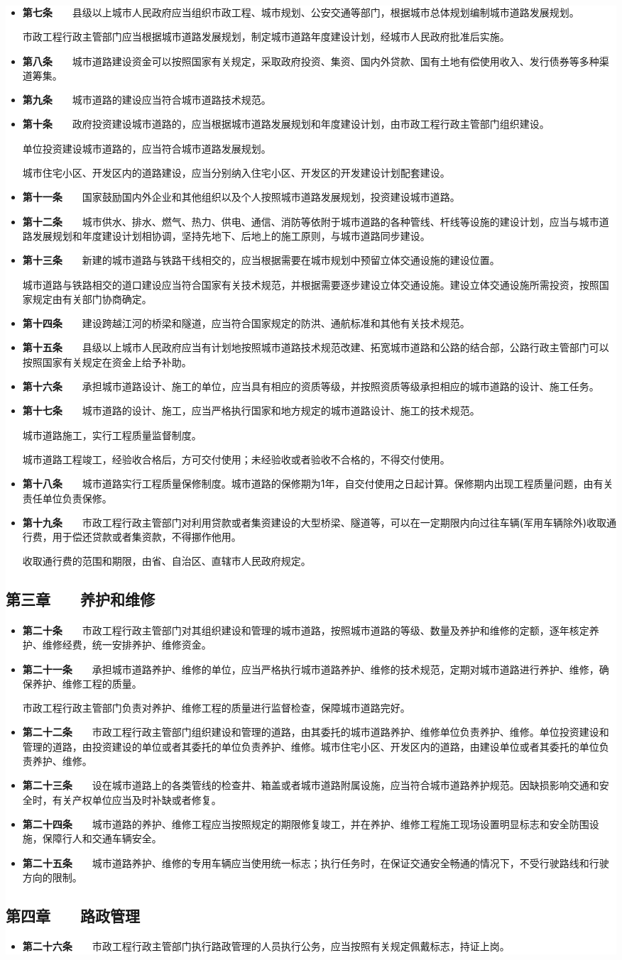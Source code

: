 - **第七条**　　县级以上城市人民政府应当组织市政工程、城市规划、公安交通等部门，根据城市总体规划编制城市道路发展规划。

  市政工程行政主管部门应当根据城市道路发展规划，制定城市道路年度建设计划，经城市人民政府批准后实施。

- **第八条**　　城市道路建设资金可以按照国家有关规定，采取政府投资、集资、国内外贷款、国有土地有偿使用收入、发行债券等多种渠道筹集。

- **第九条**　　城市道路的建设应当符合城市道路技术规范。

- **第十条**　　政府投资建设城市道路的，应当根据城市道路发展规划和年度建设计划，由市政工程行政主管部门组织建设。

  单位投资建设城市道路的，应当符合城市道路发展规划。

  城市住宅小区、开发区内的道路建设，应当分别纳入住宅小区、开发区的开发建设计划配套建设。

- **第十一条**　　国家鼓励国内外企业和其他组织以及个人按照城市道路发展规划，投资建设城市道路。

- **第十二条**　　城市供水、排水、燃气、热力、供电、通信、消防等依附于城市道路的各种管线、杆线等设施的建设计划，应当与城市道路发展规划和年度建设计划相协调，坚持先地下、后地上的施工原则，与城市道路同步建设。

- **第十三条**　　新建的城市道路与铁路干线相交的，应当根据需要在城市规划中预留立体交通设施的建设位置。

  城市道路与铁路相交的道口建设应当符合国家有关技术规范，并根据需要逐步建设立体交通设施。建设立体交通设施所需投资，按照国家规定由有关部门协商确定。

- **第十四条**　　建设跨越江河的桥梁和隧道，应当符合国家规定的防洪、通航标准和其他有关技术规范。

- **第十五条**　　县级以上城市人民政府应当有计划地按照城市道路技术规范改建、拓宽城市道路和公路的结合部，公路行政主管部门可以按照国家有关规定在资金上给予补助。

- **第十六条**　　承担城市道路设计、施工的单位，应当具有相应的资质等级，并按照资质等级承担相应的城市道路的设计、施工任务。

- **第十七条**　　城市道路的设计、施工，应当严格执行国家和地方规定的城市道路设计、施工的技术规范。

  城市道路施工，实行工程质量监督制度。

  城市道路工程竣工，经验收合格后，方可交付使用；未经验收或者验收不合格的，不得交付使用。

- **第十八条**　　城市道路实行工程质量保修制度。城市道路的保修期为1年，自交付使用之日起计算。保修期内出现工程质量问题，由有关责任单位负责保修。

- **第十九条**　　市政工程行政主管部门对利用贷款或者集资建设的大型桥梁、隧道等，可以在一定期限内向过往车辆(军用车辆除外)收取通行费，用于偿还贷款或者集资款，不得挪作他用。

  收取通行费的范围和期限，由省、自治区、直辖市人民政府规定。

## 第三章　　养护和维修

- **第二十条**　　市政工程行政主管部门对其组织建设和管理的城市道路，按照城市道路的等级、数量及养护和维修的定额，逐年核定养护、维修经费，统一安排养护、维修资金。

- **第二十一条**　　承担城市道路养护、维修的单位，应当严格执行城市道路养护、维修的技术规范，定期对城市道路进行养护、维修，确保养护、维修工程的质量。

  市政工程行政主管部门负责对养护、维修工程的质量进行监督检查，保障城市道路完好。

- **第二十二条**　　市政工程行政主管部门组织建设和管理的道路，由其委托的城市道路养护、维修单位负责养护、维修。单位投资建设和管理的道路，由投资建设的单位或者其委托的单位负责养护、维修。城市住宅小区、开发区内的道路，由建设单位或者其委托的单位负责养护、维修。

- **第二十三条**　　设在城市道路上的各类管线的检查井、箱盖或者城市道路附属设施，应当符合城市道路养护规范。因缺损影响交通和安全时，有关产权单位应当及时补缺或者修复。

- **第二十四条**　　城市道路的养护、维修工程应当按照规定的期限修复竣工，并在养护、维修工程施工现场设置明显标志和安全防围设施，保障行人和交通车辆安全。

- **第二十五条**　　城市道路养护、维修的专用车辆应当使用统一标志；执行任务时，在保证交通安全畅通的情况下，不受行驶路线和行驶方向的限制。

## 第四章　　路政管理

- **第二十六条**　　市政工程行政主管部门执行路政管理的人员执行公务，应当按照有关规定佩戴标志，持证上岗。
